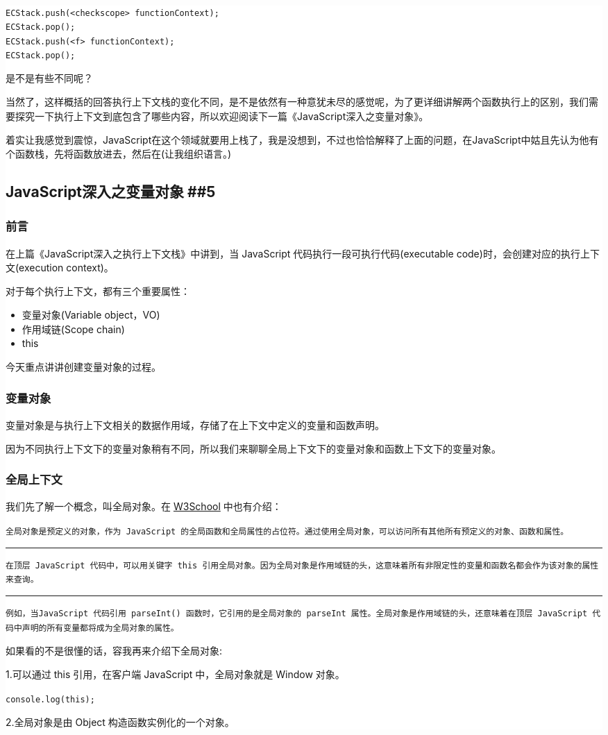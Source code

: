 
    ECStack.push(<checkscope> functionContext);
    ECStack.pop();
    ECStack.push(<f> functionContext);
    ECStack.pop();


是不是有些不同呢？

当然了，这样概括的回答执行上下文栈的变化不同，是不是依然有一种意犹未尽的感觉呢，为了更详细讲解两个函数执行上的区别，我们需要探究一下执行上下文到底包含了哪些内容，所以欢迎阅读下一篇《JavaScript深入之变量对象》。

着实让我感觉到震惊，JavaScript在这个领域就要用上栈了，我是没想到，不过也恰恰解释了上面的问题，在JavaScript中姑且先认为他有个函数栈，先将函数放进去，然后在(让我组织语言。)

 ## <span id="5">JavaScript深入之变量对象 \##5</span>

### 前言

在上篇《JavaScript深入之执行上下文栈》中讲到，当 JavaScript 代码执行一段可执行代码(executable code)时，会创建对应的执行上下文(execution context)。

对于每个执行上下文，都有三个重要属性：

* 变量对象(Variable object，VO)
* 作用域链(Scope chain)
* this

今天重点讲讲创建变量对象的过程。

### 变量对象

变量对象是与执行上下文相关的数据作用域，存储了在上下文中定义的变量和函数声明。

因为不同执行上下文下的变量对象稍有不同，所以我们来聊聊全局上下文下的变量对象和函数上下文下的变量对象。

### 全局上下文

我们先了解一个概念，叫全局对象。在 <a href='https://www.w3school.com.cn/jsref/jsref_obj_global.asp'>W3School</a> 中也有介绍：

    全局对象是预定义的对象，作为 JavaScript 的全局函数和全局属性的占位符。通过使用全局对象，可以访问所有其他所有预定义的对象、函数和属性。

---

    在顶层 JavaScript 代码中，可以用关键字 this 引用全局对象。因为全局对象是作用域链的头，这意味着所有非限定性的变量和函数名都会作为该对象的属性来查询。

---

    例如，当JavaScript 代码引用 parseInt() 函数时，它引用的是全局对象的 parseInt 属性。全局对象是作用域链的头，还意味着在顶层 JavaScript 代码中声明的所有变量都将成为全局对象的属性。

如果看的不是很懂的话，容我再来介绍下全局对象:

1.可以通过 this 引用，在客户端 JavaScript 中，全局对象就是 Window 对象。

    console.log(this);


2.全局对象是由 Object 构造函数实例化的一个对象。
